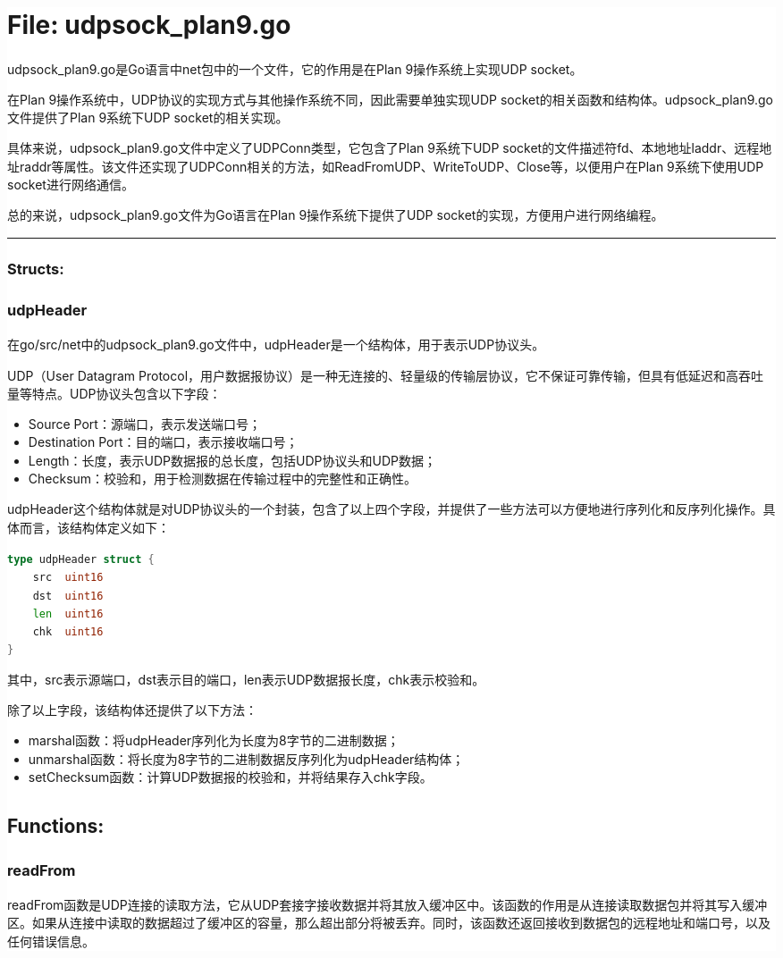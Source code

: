 # File: udpsock_plan9.go

udpsock_plan9.go是Go语言中net包中的一个文件，它的作用是在Plan 9操作系统上实现UDP socket。

在Plan 9操作系统中，UDP协议的实现方式与其他操作系统不同，因此需要单独实现UDP socket的相关函数和结构体。udpsock_plan9.go文件提供了Plan 9系统下UDP socket的相关实现。

具体来说，udpsock_plan9.go文件中定义了UDPConn类型，它包含了Plan 9系统下UDP socket的文件描述符fd、本地地址laddr、远程地址raddr等属性。该文件还实现了UDPConn相关的方法，如ReadFromUDP、WriteToUDP、Close等，以便用户在Plan 9系统下使用UDP socket进行网络通信。

总的来说，udpsock_plan9.go文件为Go语言在Plan 9操作系统下提供了UDP socket的实现，方便用户进行网络编程。




---

### Structs:

### udpHeader

在go/src/net中的udpsock_plan9.go文件中，udpHeader是一个结构体，用于表示UDP协议头。

UDP（User Datagram Protocol，用户数据报协议）是一种无连接的、轻量级的传输层协议，它不保证可靠传输，但具有低延迟和高吞吐量等特点。UDP协议头包含以下字段：

- Source Port：源端口，表示发送端口号；
- Destination Port：目的端口，表示接收端口号；
- Length：长度，表示UDP数据报的总长度，包括UDP协议头和UDP数据；
- Checksum：校验和，用于检测数据在传输过程中的完整性和正确性。

udpHeader这个结构体就是对UDP协议头的一个封装，包含了以上四个字段，并提供了一些方法可以方便地进行序列化和反序列化操作。具体而言，该结构体定义如下：

```go
type udpHeader struct {
    src  uint16
    dst  uint16
    len  uint16
    chk  uint16
}
```

其中，src表示源端口，dst表示目的端口，len表示UDP数据报长度，chk表示校验和。

除了以上字段，该结构体还提供了以下方法：

- marshal函数：将udpHeader序列化为长度为8字节的二进制数据；
- unmarshal函数：将长度为8字节的二进制数据反序列化为udpHeader结构体；
- setChecksum函数：计算UDP数据报的校验和，并将结果存入chk字段。



## Functions:

### readFrom

readFrom函数是UDP连接的读取方法，它从UDP套接字接收数据并将其放入缓冲区中。该函数的作用是从连接读取数据包并将其写入缓冲区。如果从连接中读取的数据超过了缓冲区的容量，那么超出部分将被丢弃。同时，该函数还返回接收到数据包的远程地址和端口号，以及任何错误信息。
